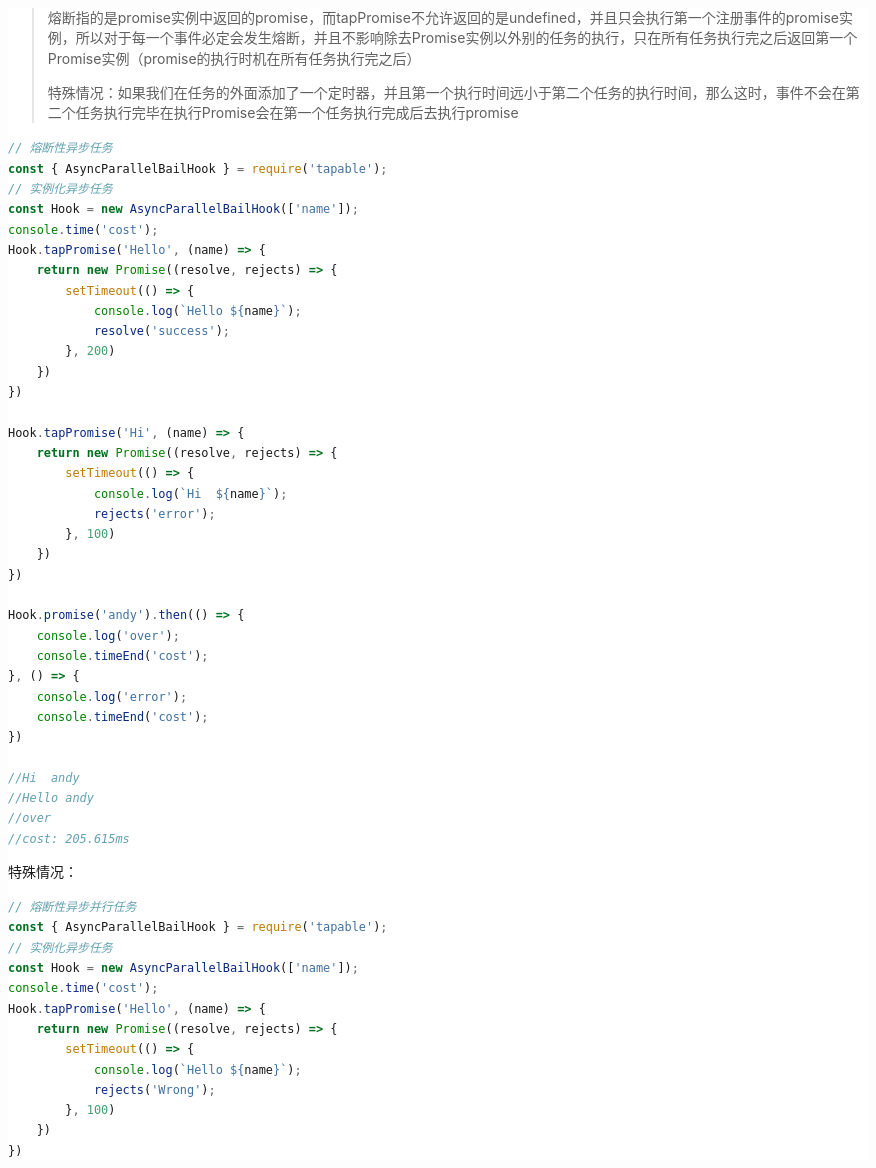 



> 熔断指的是promise实例中返回的promise，而tapPromise不允许返回的是undefined，并且只会执行第一个注册事件的promise实例，所以对于每一个事件必定会发生熔断，并且不影响除去Promise实例以外别的任务的执行，只在所有任务执行完之后返回第一个Promise实例（promise的执行时机在所有任务执行完之后）
>
> 特殊情况：如果我们在任务的外面添加了一个定时器，并且第一个执行时间远小于第二个任务的执行时间，那么这时，事件不会在第二个任务执行完毕在执行Promise会在第一个任务执行完成后去执行promise

```js
// 熔断性异步任务
const { AsyncParallelBailHook } = require('tapable');
// 实例化异步任务
const Hook = new AsyncParallelBailHook(['name']);
console.time('cost');
Hook.tapPromise('Hello', (name) => {
    return new Promise((resolve, rejects) => {
        setTimeout(() => {
            console.log(`Hello ${name}`);
            resolve('success');
        }, 200)
    })
})

Hook.tapPromise('Hi', (name) => {
    return new Promise((resolve, rejects) => {
        setTimeout(() => {
            console.log(`Hi  ${name}`);
            rejects('error');
        }, 100)
    })
})

Hook.promise('andy').then(() => {
    console.log('over');
    console.timeEnd('cost');
}, () => {
    console.log('error');
    console.timeEnd('cost');
})

//Hi  andy
//Hello andy
//over
//cost: 205.615ms
```





特殊情况：

```js
// 熔断性异步并行任务
const { AsyncParallelBailHook } = require('tapable');
// 实例化异步任务
const Hook = new AsyncParallelBailHook(['name']);
console.time('cost');
Hook.tapPromise('Hello', (name) => {
    return new Promise((resolve, rejects) => {
        setTimeout(() => {
            console.log(`Hello ${name}`);
            rejects('Wrong');
        }, 100)
    })
})

```